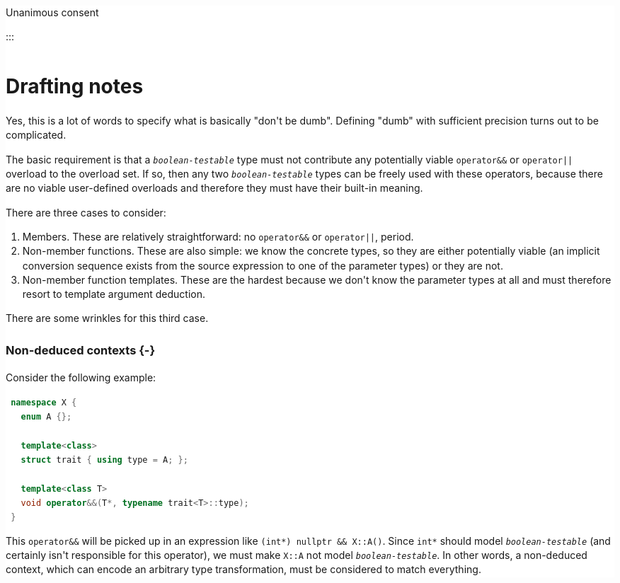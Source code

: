 Unanimous consent

:::

# Drafting notes

Yes, this is a lot of words to specify what is basically "don't be dumb". Defining "dumb" with sufficient precision
turns out to be complicated.

The basic requirement is that a _`boolean-testable`_ type must not contribute any potentially
viable `operator&&` or `operator||` overload to the overload set. If so, then any two _`boolean-testable`_ types can be
freely used with these operators, because there are no viable user-defined overloads and therefore they must have their
built-in meaning.

There are three cases to consider:

1. Members. These are relatively straightforward: no `operator&&` or `operator||`, period.
2. Non-member functions. These are also simple: we know the concrete types, so they are either potentially viable (an
   implicit conversion sequence exists from the source expression to one of the parameter types) or they are not.
3. Non-member function templates. These are the hardest because we don't know the parameter types at all and must
   therefore resort to template argument deduction.

There are some wrinkles for this third case.

### Non-deduced contexts {-}

Consider the following example:

```c++
 namespace X {
   enum A {};

   template<class>
   struct trait { using type = A; };

   template<class T>
   void operator&&(T*, typename trait<T>::type);
 }

```

This `operator&&` will be picked up in an expression like `(int*) nullptr && X::A()`. Since `int*` should model
_`boolean-testable`_ (and certainly isn't responsible for this operator), we must make `X::A` not model
_`boolean-testable`_. In other words, a non-deduced context, which can encode an arbitrary type transformation,
must be considered to match everything.
